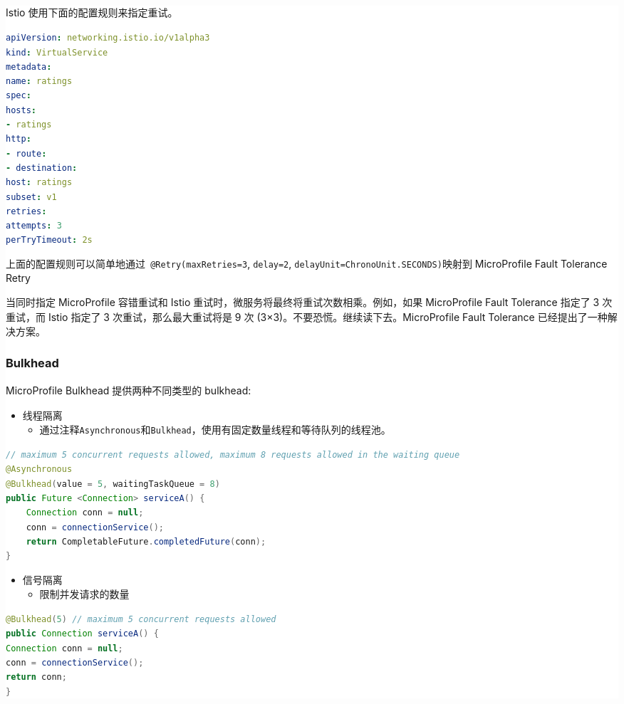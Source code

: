 Istio 使用下面的配置规则来指定重试。

```yaml
apiVersion: networking.istio.io/v1alpha3
kind: VirtualService
metadata:
name: ratings
spec:
hosts:
- ratings
http:
- route:
- destination:
host: ratings
subset: v1
retries:
attempts: 3
perTryTimeout: 2s
```

上面的配置规则可以简单地通过` @Retry(maxRetries=3`, `delay=2`, `delayUnit=ChronoUnit.SECONDS)`映射到 MicroProfile Fault Tolerance Retry

当同时指定 MicroProfile 容错重试和 Istio 重试时，微服务将最终将重试次数相乘。例如，如果 MicroProfile Fault Tolerance 指定了 3 次重试，而 Istio 指定了 3 次重试，那么最大重试将是 9 次 (3×3)。不要恐慌。继续读下去。MicroProfile Fault Tolerance 已经提出了一种解决方案。

### Bulkhead

MicroProfile Bulkhead 提供两种不同类型的 bulkhead:

- 线程隔离
  - 通过注释`Asynchronous`和`Bulkhead`，使用有固定数量线程和等待队列的线程池。

```java
// maximum 5 concurrent requests allowed, maximum 8 requests allowed in the waiting queue
@Asynchronous
@Bulkhead(value = 5, waitingTaskQueue = 8)
public Future <Connection> serviceA() {
    Connection conn = null;
    conn = connectionService();
    return CompletableFuture.completedFuture(conn);
}
```

- 信号隔离
  - 限制并发请求的数量

```java
@Bulkhead(5) // maximum 5 concurrent requests allowed
public Connection serviceA() {
Connection conn = null;
conn = connectionService();
return conn;
}
```
